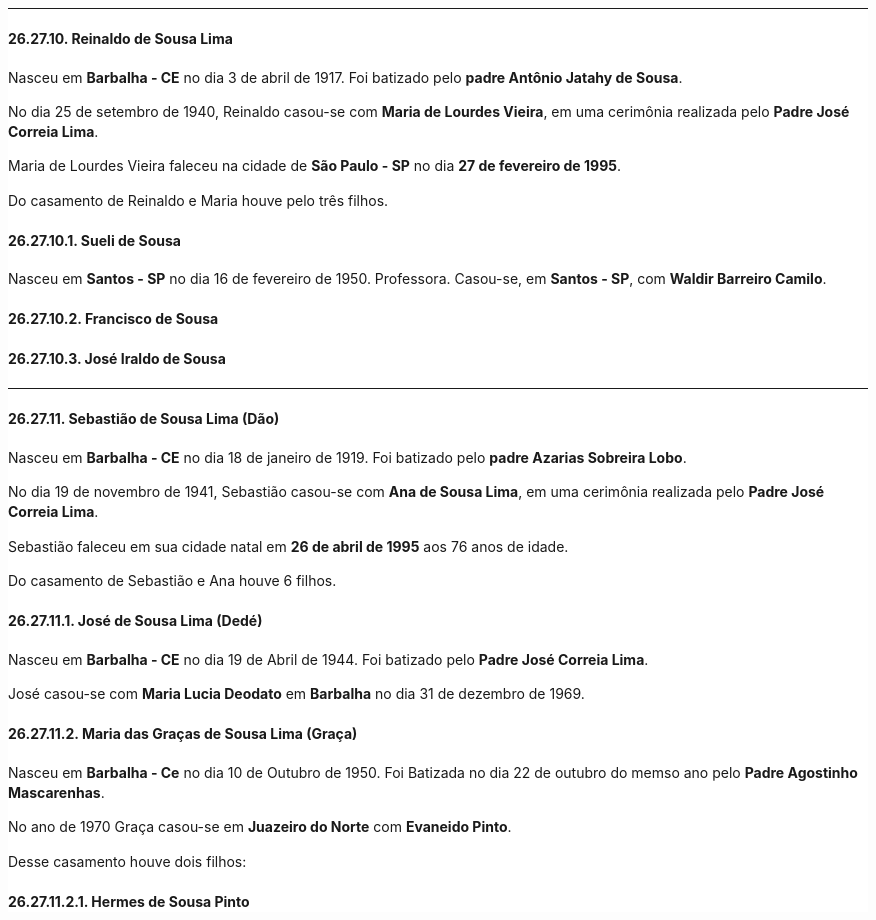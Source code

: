 ------------------------------------------------------------------------

#### 26.27.10. Reinaldo de Sousa Lima

Nasceu em **Barbalha - CE** no dia 3 de abril de 1917. Foi batizado pelo
**padre Antônio Jatahy de Sousa**.

No dia 25 de setembro de 1940, Reinaldo casou-se com **Maria de Lourdes
Vieira**, em uma cerimônia realizada pelo **Padre José Correia Lima**.

Maria de Lourdes Vieira faleceu na cidade de **São Paulo - SP** no dia
**27 de fevereiro de 1995**.

Do casamento de Reinaldo e Maria houve pelo três filhos.

#### 26.27.10.1. Sueli de Sousa

Nasceu em **Santos - SP** no dia 16 de fevereiro de 1950. Professora.
Casou-se, em **Santos - SP**, com **Waldir Barreiro Camilo**.

#### 26.27.10.2. Francisco de Sousa

#### 26.27.10.3. José Iraldo de Sousa

------------------------------------------------------------------------

#### 26.27.11. Sebastião de Sousa Lima (Dão)

Nasceu em **Barbalha - CE** no dia 18 de janeiro de 1919. Foi batizado
pelo **padre Azarias Sobreira Lobo**.

No dia 19 de novembro de 1941, Sebastião casou-se com **Ana de Sousa
Lima**, em uma cerimônia realizada pelo **Padre José Correia Lima**.

Sebastião faleceu em sua cidade natal em **26 de abril de 1995** aos 76
anos de idade.

Do casamento de Sebastião e Ana houve 6 filhos.

#### 26.27.11.1. José de Sousa Lima (Dedé)

Nasceu em **Barbalha - CE** no dia 19 de Abril de 1944. Foi batizado
pelo **Padre José Correia Lima**.

José casou-se com **Maria Lucia Deodato** em **Barbalha** no dia 31 de
dezembro de 1969.

#### 26.27.11.2. Maria das Graças de Sousa Lima (Graça)

Nasceu em **Barbalha - Ce** no dia 10 de Outubro de 1950. Foi Batizada
no dia 22 de outubro do memso ano pelo **Padre Agostinho Mascarenhas**.

No ano de 1970 Graça casou-se em **Juazeiro do Norte** com **Evaneido
Pinto**.

Desse casamento houve dois filhos:

#### 26.27.11.2.1. Hermes de Sousa Pinto
